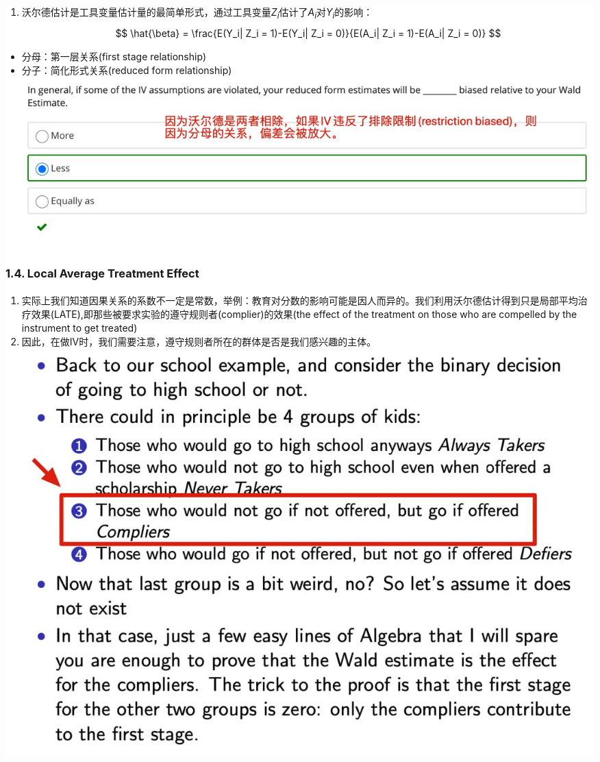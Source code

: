 1. 沃尔德估计是工具变量估计量的最简单形式，通过工具变量$Z_i$估计了$A_i$对$Y_i$的影响：
   $$
   \hat{\beta} = \frac{E(Y_i| Z_i = 1)-E(Y_i| Z_i = 0)}{E(A_i| Z_i = 1)-E(A_i| Z_i = 0)}
   $$

* 分母：第一层关系(first stage relationship)
* 分子：简化形式关系(reduced form relationship)
  ![img](MIT-Data_Analysis_for_Social_Scientists(II).assets/048DD5B6-394F-4C78-9BDA-4ACA4E6DEAEC.jpg)

### 1.4. Local Average Treatment Effect

1. 实际上我们知道因果关系的系数不一定是常数，举例：教育对分数的影响可能是因人而异的。我们利用沃尔德估计得到只是局部平均治疗效果(LATE),即那些被要求实验的遵守规则者(complier)的效果(the effect of the treatment on those who are compelled by the instrument to get treated)
2. 因此，在做IV时，我们需要注意，遵守规则者所在的群体是否是我们感兴趣的主体。
   ![img](MIT-Data_Analysis_for_Social_Scientists(II).assets/CBBC3945-B043-4F09-AD26-BF1B16A39A3C.jpg)
